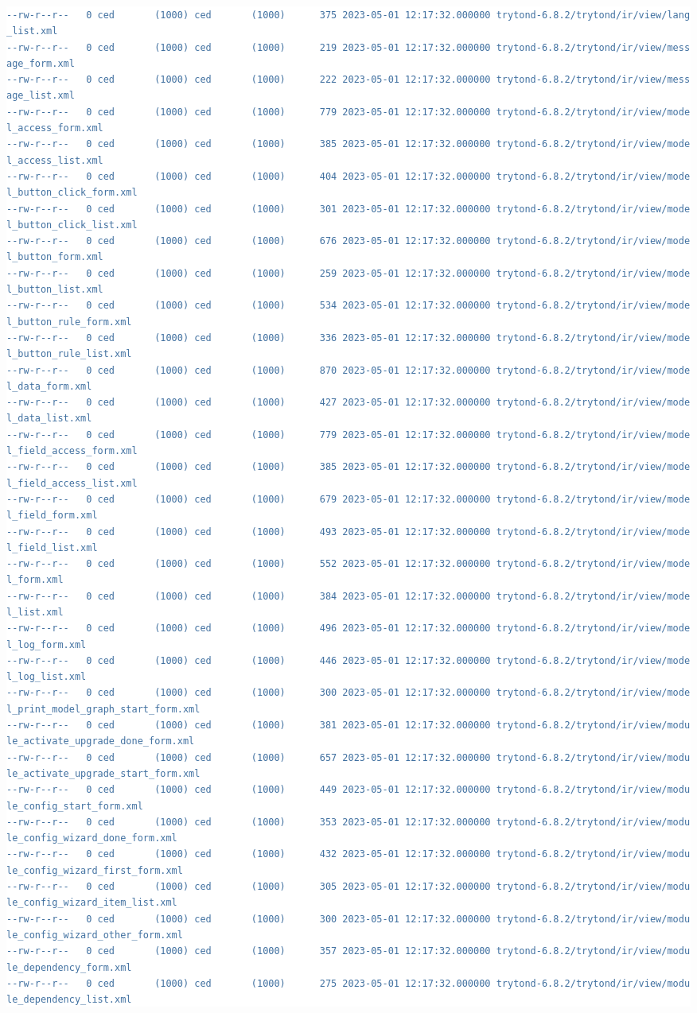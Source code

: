 ```diff
--rw-r--r--   0 ced       (1000) ced       (1000)      375 2023-05-01 12:17:32.000000 trytond-6.8.2/trytond/ir/view/lang_list.xml
--rw-r--r--   0 ced       (1000) ced       (1000)      219 2023-05-01 12:17:32.000000 trytond-6.8.2/trytond/ir/view/message_form.xml
--rw-r--r--   0 ced       (1000) ced       (1000)      222 2023-05-01 12:17:32.000000 trytond-6.8.2/trytond/ir/view/message_list.xml
--rw-r--r--   0 ced       (1000) ced       (1000)      779 2023-05-01 12:17:32.000000 trytond-6.8.2/trytond/ir/view/model_access_form.xml
--rw-r--r--   0 ced       (1000) ced       (1000)      385 2023-05-01 12:17:32.000000 trytond-6.8.2/trytond/ir/view/model_access_list.xml
--rw-r--r--   0 ced       (1000) ced       (1000)      404 2023-05-01 12:17:32.000000 trytond-6.8.2/trytond/ir/view/model_button_click_form.xml
--rw-r--r--   0 ced       (1000) ced       (1000)      301 2023-05-01 12:17:32.000000 trytond-6.8.2/trytond/ir/view/model_button_click_list.xml
--rw-r--r--   0 ced       (1000) ced       (1000)      676 2023-05-01 12:17:32.000000 trytond-6.8.2/trytond/ir/view/model_button_form.xml
--rw-r--r--   0 ced       (1000) ced       (1000)      259 2023-05-01 12:17:32.000000 trytond-6.8.2/trytond/ir/view/model_button_list.xml
--rw-r--r--   0 ced       (1000) ced       (1000)      534 2023-05-01 12:17:32.000000 trytond-6.8.2/trytond/ir/view/model_button_rule_form.xml
--rw-r--r--   0 ced       (1000) ced       (1000)      336 2023-05-01 12:17:32.000000 trytond-6.8.2/trytond/ir/view/model_button_rule_list.xml
--rw-r--r--   0 ced       (1000) ced       (1000)      870 2023-05-01 12:17:32.000000 trytond-6.8.2/trytond/ir/view/model_data_form.xml
--rw-r--r--   0 ced       (1000) ced       (1000)      427 2023-05-01 12:17:32.000000 trytond-6.8.2/trytond/ir/view/model_data_list.xml
--rw-r--r--   0 ced       (1000) ced       (1000)      779 2023-05-01 12:17:32.000000 trytond-6.8.2/trytond/ir/view/model_field_access_form.xml
--rw-r--r--   0 ced       (1000) ced       (1000)      385 2023-05-01 12:17:32.000000 trytond-6.8.2/trytond/ir/view/model_field_access_list.xml
--rw-r--r--   0 ced       (1000) ced       (1000)      679 2023-05-01 12:17:32.000000 trytond-6.8.2/trytond/ir/view/model_field_form.xml
--rw-r--r--   0 ced       (1000) ced       (1000)      493 2023-05-01 12:17:32.000000 trytond-6.8.2/trytond/ir/view/model_field_list.xml
--rw-r--r--   0 ced       (1000) ced       (1000)      552 2023-05-01 12:17:32.000000 trytond-6.8.2/trytond/ir/view/model_form.xml
--rw-r--r--   0 ced       (1000) ced       (1000)      384 2023-05-01 12:17:32.000000 trytond-6.8.2/trytond/ir/view/model_list.xml
--rw-r--r--   0 ced       (1000) ced       (1000)      496 2023-05-01 12:17:32.000000 trytond-6.8.2/trytond/ir/view/model_log_form.xml
--rw-r--r--   0 ced       (1000) ced       (1000)      446 2023-05-01 12:17:32.000000 trytond-6.8.2/trytond/ir/view/model_log_list.xml
--rw-r--r--   0 ced       (1000) ced       (1000)      300 2023-05-01 12:17:32.000000 trytond-6.8.2/trytond/ir/view/model_print_model_graph_start_form.xml
--rw-r--r--   0 ced       (1000) ced       (1000)      381 2023-05-01 12:17:32.000000 trytond-6.8.2/trytond/ir/view/module_activate_upgrade_done_form.xml
--rw-r--r--   0 ced       (1000) ced       (1000)      657 2023-05-01 12:17:32.000000 trytond-6.8.2/trytond/ir/view/module_activate_upgrade_start_form.xml
--rw-r--r--   0 ced       (1000) ced       (1000)      449 2023-05-01 12:17:32.000000 trytond-6.8.2/trytond/ir/view/module_config_start_form.xml
--rw-r--r--   0 ced       (1000) ced       (1000)      353 2023-05-01 12:17:32.000000 trytond-6.8.2/trytond/ir/view/module_config_wizard_done_form.xml
--rw-r--r--   0 ced       (1000) ced       (1000)      432 2023-05-01 12:17:32.000000 trytond-6.8.2/trytond/ir/view/module_config_wizard_first_form.xml
--rw-r--r--   0 ced       (1000) ced       (1000)      305 2023-05-01 12:17:32.000000 trytond-6.8.2/trytond/ir/view/module_config_wizard_item_list.xml
--rw-r--r--   0 ced       (1000) ced       (1000)      300 2023-05-01 12:17:32.000000 trytond-6.8.2/trytond/ir/view/module_config_wizard_other_form.xml
--rw-r--r--   0 ced       (1000) ced       (1000)      357 2023-05-01 12:17:32.000000 trytond-6.8.2/trytond/ir/view/module_dependency_form.xml
--rw-r--r--   0 ced       (1000) ced       (1000)      275 2023-05-01 12:17:32.000000 trytond-6.8.2/trytond/ir/view/module_dependency_list.xml
```